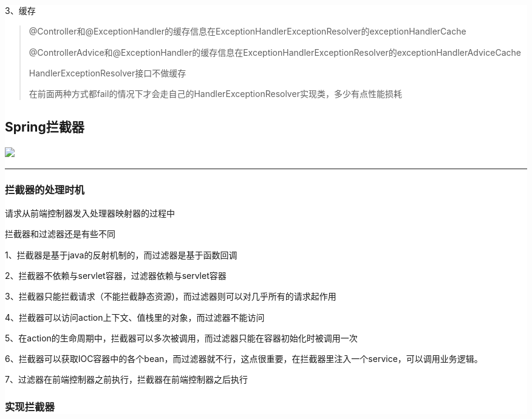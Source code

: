 

3、缓存



> @Controller和@ExceptionHandler的缓存信息在ExceptionHandlerExceptionResolver的exceptionHandlerCache
>
> @ControllerAdvice和@ExceptionHandler的缓存信息在ExceptionHandlerExceptionResolver的exceptionHandlerAdviceCache
>
> HandlerExceptionResolver接口不做缓存
>
> 在前面两种方式都fail的情况下才会走自己的HandlerExceptionResolver实现类，多少有点性能损耗
>



## Spring拦截器


![](https://img2020.cnblogs.com/blog/2043786/202101/2043786-20210106193053522-1678401431.png)

---

### 拦截器的处理时机


请求从前端控制器发入处理器映射器的过程中



拦截器和过滤器还是有些不同



1、拦截器是基于java的反射机制的，而过滤器是基于函数回调



2、拦截器不依赖与servlet容器，过滤器依赖与servlet容器



3、拦截器只能拦截请求（不能拦截静态资源)，而过滤器则可以对几乎所有的请求起作用



4、拦截器可以访问action上下文、值栈里的对象，而过滤器不能访问



5、在action的生命周期中，拦截器可以多次被调用，而过滤器只能在容器初始化时被调用一次



6、拦截器可以获取IOC容器中的各个bean，而过滤器就不行，这点很重要，在拦截器里注入一个service，可以调用业务逻辑。



7、过滤器在前端控制器之前执行，拦截器在前端控制器之后执行



### 实现拦截器

